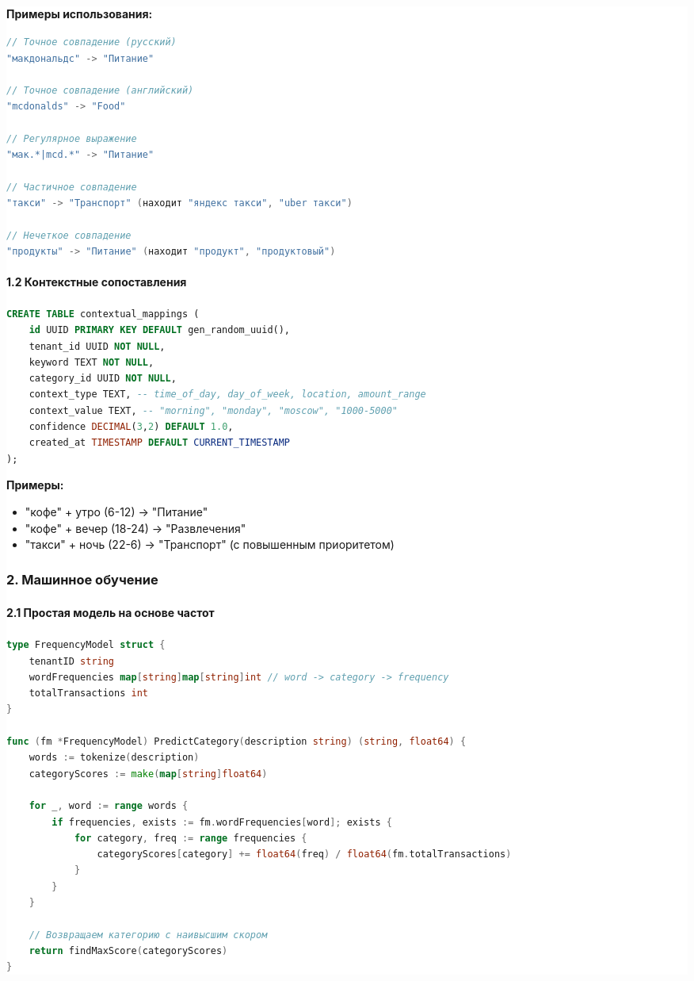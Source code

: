 **Примеры использования:**
```go
// Точное совпадение (русский)
"макдональдс" -> "Питание"

// Точное совпадение (английский)
"mcdonalds" -> "Food"

// Регулярное выражение
"мак.*|mcd.*" -> "Питание"

// Частичное совпадение
"такси" -> "Транспорт" (находит "яндекс такси", "uber такси")

// Нечеткое совпадение
"продукты" -> "Питание" (находит "продукт", "продуктовый")
```

#### 1.2 Контекстные сопоставления

```sql
CREATE TABLE contextual_mappings (
    id UUID PRIMARY KEY DEFAULT gen_random_uuid(),
    tenant_id UUID NOT NULL,
    keyword TEXT NOT NULL,
    category_id UUID NOT NULL,
    context_type TEXT, -- time_of_day, day_of_week, location, amount_range
    context_value TEXT, -- "morning", "monday", "moscow", "1000-5000"
    confidence DECIMAL(3,2) DEFAULT 1.0,
    created_at TIMESTAMP DEFAULT CURRENT_TIMESTAMP
);
```

**Примеры:**
- "кофе" + утро (6-12) -> "Питание"
- "кофе" + вечер (18-24) -> "Развлечения"
- "такси" + ночь (22-6) -> "Транспорт" (с повышенным приоритетом)

### 2. Машинное обучение

#### 2.1 Простая модель на основе частот

```go
type FrequencyModel struct {
    tenantID string
    wordFrequencies map[string]map[string]int // word -> category -> frequency
    totalTransactions int
}

func (fm *FrequencyModel) PredictCategory(description string) (string, float64) {
    words := tokenize(description)
    categoryScores := make(map[string]float64)
    
    for _, word := range words {
        if frequencies, exists := fm.wordFrequencies[word]; exists {
            for category, freq := range frequencies {
                categoryScores[category] += float64(freq) / float64(fm.totalTransactions)
            }
        }
    }
    
    // Возвращаем категорию с наивысшим скором
    return findMaxScore(categoryScores)
}
```
